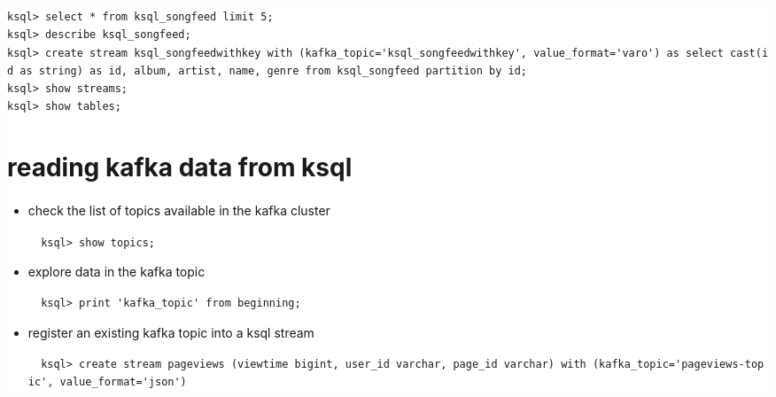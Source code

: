     ksql> select * from ksql_songfeed limit 5;
    ksql> describe ksql_songfeed;
    ksql> create stream ksql_songfeedwithkey with (kafka_topic='ksql_songfeedwithkey', value_format='varo') as select cast(id as string) as id, album, artist, name, genre from ksql_songfeed partition by id;
    ksql> show streams;
    ksql> show tables;

# reading kafka data from ksql

* check the list of topics available in the kafka cluster

        ksql> show topics;

* explore data in the kafka topic

        ksql> print 'kafka_topic' from beginning;

* register an existing kafka topic into a ksql stream

        ksql> create stream pageviews (viewtime bigint, user_id varchar, page_id varchar) with (kafka_topic='pageviews-topic', value_format='json')

